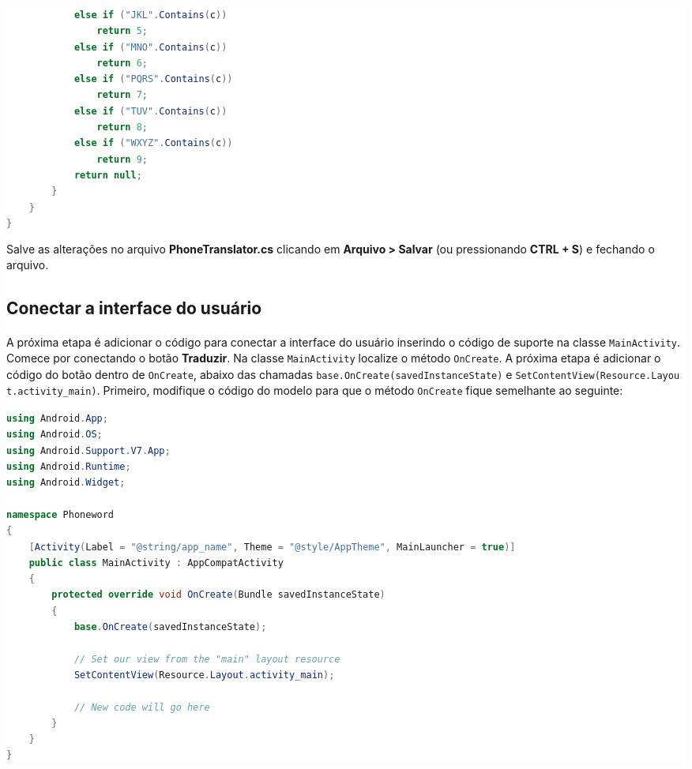 ```csharp
            else if ("JKL".Contains(c))
                return 5;
            else if ("MNO".Contains(c))
                return 6;
            else if ("PQRS".Contains(c))
                return 7;
            else if ("TUV".Contains(c))
                return 8;
            else if ("WXYZ".Contains(c))
                return 9;
            return null;
        }
    }
}
```

Salve as alterações no arquivo **PhoneTranslator.cs** clicando em **Arquivo > Salvar** (ou pressionando **CTRL + S**) e fechando o arquivo.

## <a name="wire-up-the-user-interface"></a>Conectar a interface do usuário

A próxima etapa é adicionar o código para conectar a interface do usuário inserindo o código de suporte na classe `MainActivity`. Comece por conectando o botão **Traduzir**. Na classe `MainActivity` localize o método `OnCreate`. A próxima etapa é adicionar o código do botão dentro de `OnCreate`, abaixo das chamadas `base.OnCreate(savedInstanceState)` e `SetContentView(Resource.Layout.activity_main)`. Primeiro, modifique o código do modelo para que o método `OnCreate` fique semelhante ao seguinte:

```csharp
using Android.App;
using Android.OS;
using Android.Support.V7.App;
using Android.Runtime;
using Android.Widget;

namespace Phoneword
{
    [Activity(Label = "@string/app_name", Theme = "@style/AppTheme", MainLauncher = true)]
    public class MainActivity : AppCompatActivity
    {
        protected override void OnCreate(Bundle savedInstanceState)
        {
            base.OnCreate(savedInstanceState);

            // Set our view from the "main" layout resource
            SetContentView(Resource.Layout.activity_main);

            // New code will go here
        }
    }
}
```
